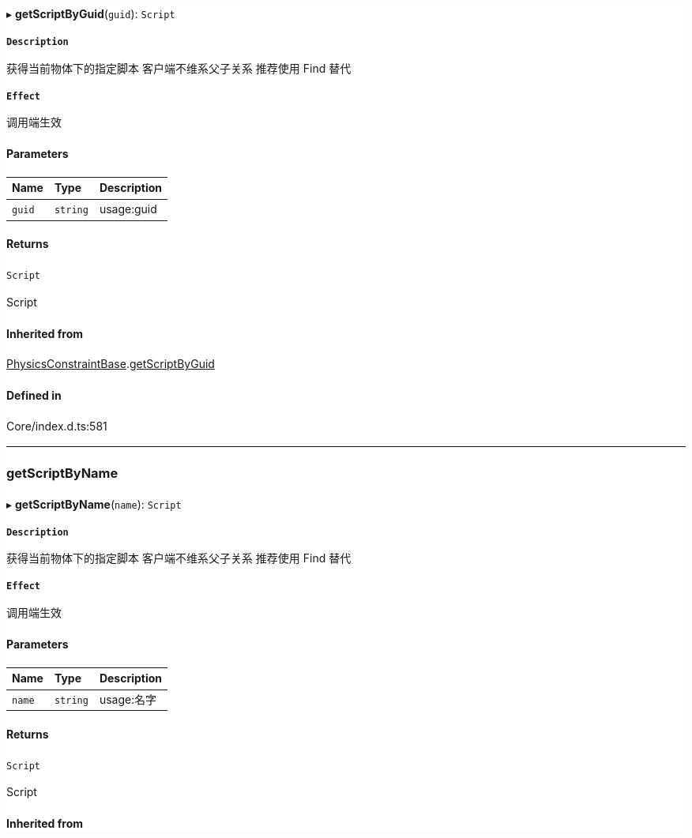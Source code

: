 ▸ **getScriptByGuid**(`guid`): `Script`

**`Description`**

获得当前物体下的指定脚本 客户端不维系父子关系 推荐使用 Find 替代

**`Effect`**

调用端生效

#### Parameters

| Name   | Type     | Description |
| :----- | :------- | :---------- |
| `guid` | `string` | usage:guid  |

#### Returns

`Script`

Script

#### Inherited from

[PhysicsConstraintBase](Gameplay.Gameplay.PhysicsConstraintBase.md).[getScriptByGuid](Gameplay.Gameplay.PhysicsConstraintBase.md#getscriptbyguid)

#### Defined in

Core/index.d.ts:581

---

### getScriptByName

▸ **getScriptByName**(`name`): `Script`

**`Description`**

获得当前物体下的指定脚本 客户端不维系父子关系 推荐使用 Find 替代

**`Effect`**

调用端生效

#### Parameters

| Name   | Type     | Description |
| :----- | :------- | :---------- |
| `name` | `string` | usage:名字  |

#### Returns

`Script`

Script

#### Inherited from
